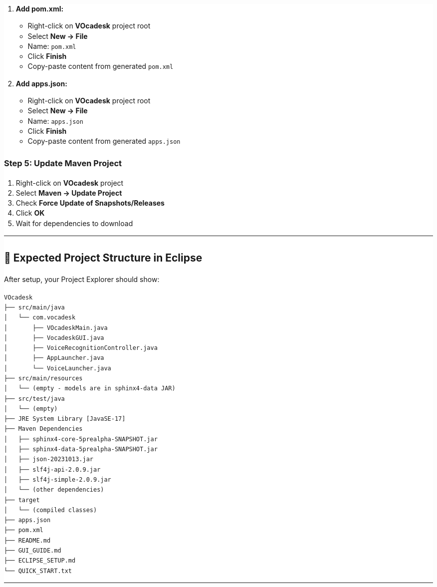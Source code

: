 1. **Add pom.xml:**
   - Right-click on **VOcadesk** project root
   - Select **New → File**
   - Name: `pom.xml`
   - Click **Finish**
   - Copy-paste content from generated `pom.xml`

2. **Add apps.json:**
   - Right-click on **VOcadesk** project root
   - Select **New → File**
   - Name: `apps.json`
   - Click **Finish**
   - Copy-paste content from generated `apps.json`

### Step 5: Update Maven Project

1. Right-click on **VOcadesk** project
2. Select **Maven → Update Project**
3. Check **Force Update of Snapshots/Releases**
4. Click **OK**
5. Wait for dependencies to download

---

## 📁 Expected Project Structure in Eclipse

After setup, your Project Explorer should show:

```
VOcadesk
├── src/main/java
│   └── com.vocadesk
│       ├── VOcadeskMain.java
│       ├── VocadeskGUI.java
│       ├── VoiceRecognitionController.java
│       ├── AppLauncher.java
│       └── VoiceLauncher.java
├── src/main/resources
│   └── (empty - models are in sphinx4-data JAR)
├── src/test/java
│   └── (empty)
├── JRE System Library [JavaSE-17]
├── Maven Dependencies
│   ├── sphinx4-core-5prealpha-SNAPSHOT.jar
│   ├── sphinx4-data-5prealpha-SNAPSHOT.jar
│   ├── json-20231013.jar
│   ├── slf4j-api-2.0.9.jar
│   ├── slf4j-simple-2.0.9.jar
│   └── (other dependencies)
├── target
│   └── (compiled classes)
├── apps.json
├── pom.xml
├── README.md
├── GUI_GUIDE.md
├── ECLIPSE_SETUP.md
└── QUICK_START.txt
```

---